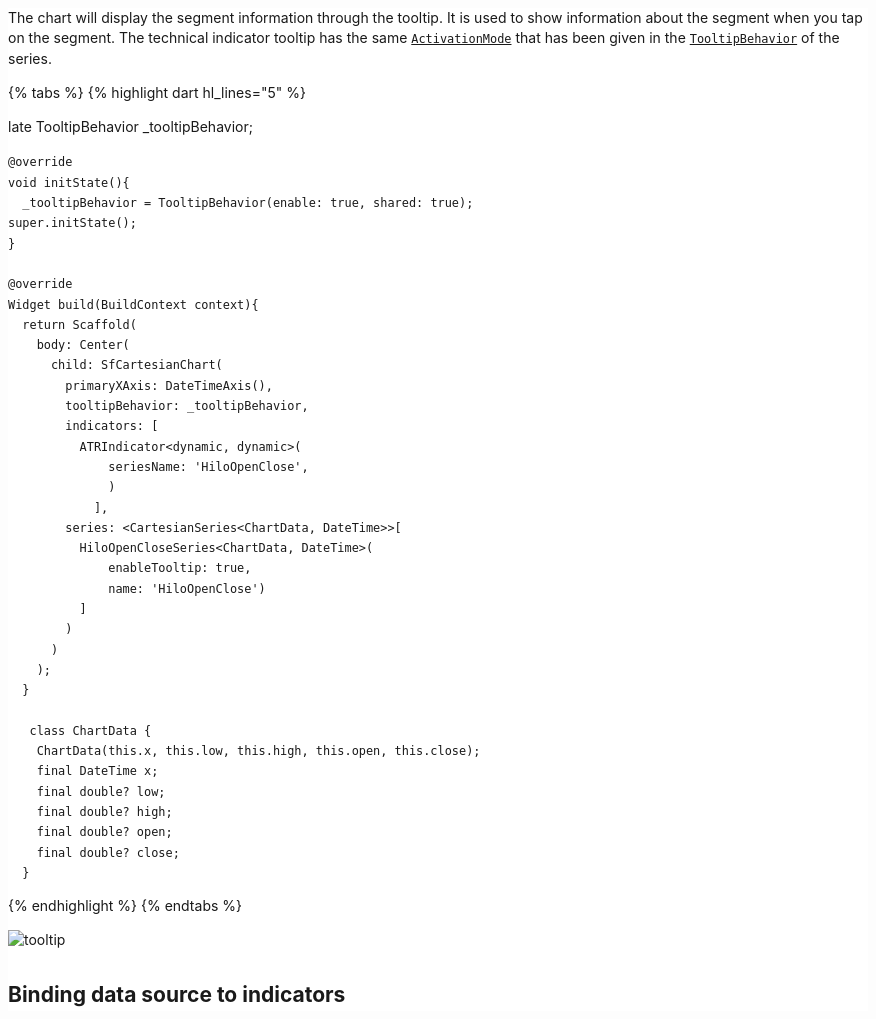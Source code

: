 The chart will display the segment information through the tooltip. It is used to show information about the segment when you tap on the segment. The technical indicator tooltip has the same [`ActivationMode`](https://pub.dev/documentation/syncfusion_flutter_charts/latest/charts/TooltipBehavior/activationMode.html) that has been given in the [`TooltipBehavior`](https://pub.dev/documentation/syncfusion_flutter_charts/latest/charts/TooltipBehavior-class.html) of the series.

{% tabs %}
{% highlight dart hl_lines="5" %}
   
   late TooltipBehavior _tooltipBehavior;
    
    @override
    void initState(){
      _tooltipBehavior = TooltipBehavior(enable: true, shared: true);
    super.initState();
    }

    @override
    Widget build(BuildContext context){
      return Scaffold(
        body: Center(
          child: SfCartesianChart(
            primaryXAxis: DateTimeAxis(),
            tooltipBehavior: _tooltipBehavior,
            indicators: [
              ATRIndicator<dynamic, dynamic>(
                  seriesName: 'HiloOpenClose',
                  )
                ],
            series: <CartesianSeries<ChartData, DateTime>>[
              HiloOpenCloseSeries<ChartData, DateTime>(
                  enableTooltip: true,
                  name: 'HiloOpenClose')
              ]
            )
          )
        );
      }

       class ChartData {
        ChartData(this.x, this.low, this.high, this.open, this.close);
        final DateTime x;
        final double? low;
        final double? high;
        final double? open;
        final double? close;
      }

{% endhighlight %}
{% endtabs %}

![tooltip](images/technical-indicators/tooltip.jpg)

## Binding data source to indicators
